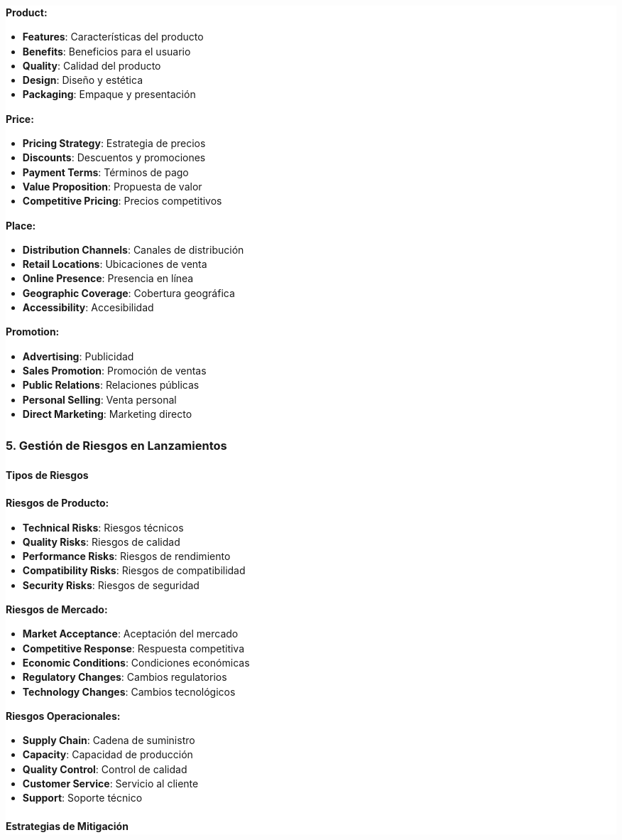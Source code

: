 **Product:**
- **Features**: Características del producto
- **Benefits**: Beneficios para el usuario
- **Quality**: Calidad del producto
- **Design**: Diseño y estética
- **Packaging**: Empaque y presentación

**Price:**
- **Pricing Strategy**: Estrategia de precios
- **Discounts**: Descuentos y promociones
- **Payment Terms**: Términos de pago
- **Value Proposition**: Propuesta de valor
- **Competitive Pricing**: Precios competitivos

**Place:**
- **Distribution Channels**: Canales de distribución
- **Retail Locations**: Ubicaciones de venta
- **Online Presence**: Presencia en línea
- **Geographic Coverage**: Cobertura geográfica
- **Accessibility**: Accesibilidad

**Promotion:**
- **Advertising**: Publicidad
- **Sales Promotion**: Promoción de ventas
- **Public Relations**: Relaciones públicas
- **Personal Selling**: Venta personal
- **Direct Marketing**: Marketing directo

### 5. Gestión de Riesgos en Lanzamientos

#### Tipos de Riesgos

**Riesgos de Producto:**
- **Technical Risks**: Riesgos técnicos
- **Quality Risks**: Riesgos de calidad
- **Performance Risks**: Riesgos de rendimiento
- **Compatibility Risks**: Riesgos de compatibilidad
- **Security Risks**: Riesgos de seguridad

**Riesgos de Mercado:**
- **Market Acceptance**: Aceptación del mercado
- **Competitive Response**: Respuesta competitiva
- **Economic Conditions**: Condiciones económicas
- **Regulatory Changes**: Cambios regulatorios
- **Technology Changes**: Cambios tecnológicos

**Riesgos Operacionales:**
- **Supply Chain**: Cadena de suministro
- **Capacity**: Capacidad de producción
- **Quality Control**: Control de calidad
- **Customer Service**: Servicio al cliente
- **Support**: Soporte técnico

#### Estrategias de Mitigación
